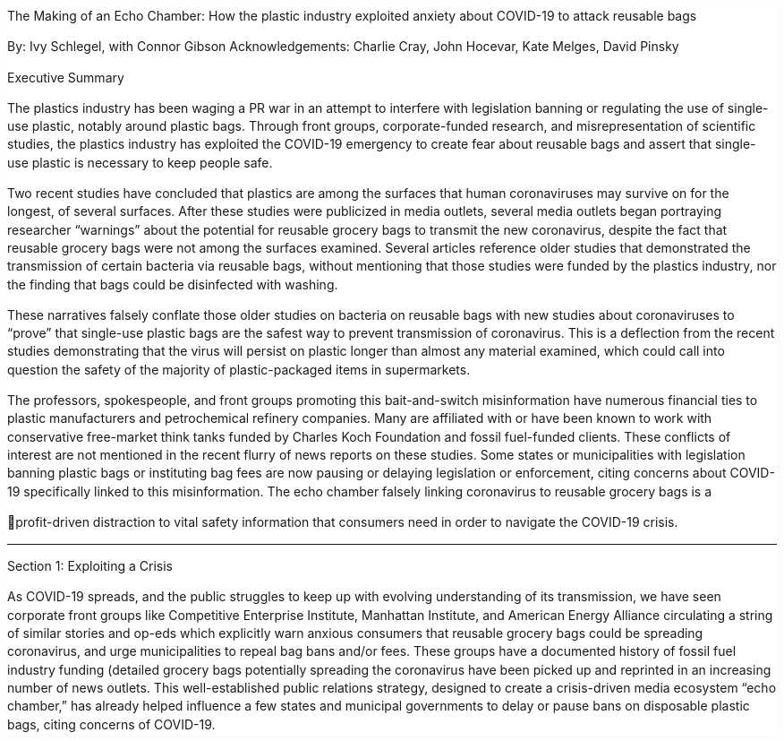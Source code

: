 The Making of an Echo Chamber: How the plastic industry exploited anxiety
about COVID-19 to attack reusable bags

By: Ivy Schlegel, with Connor Gibson
Acknowledgements:  Charlie Cray, John Hocevar, Kate Melges, David Pinsky

Executive Summary

The plastics industry has been waging a PR war in an attempt to interfere with legislation
banning or regulating the use of single-use plastic, notably around plastic bags. Through front
groups, corporate-funded research, and misrepresentation of scientific studies, the plastics
industry has exploited the COVID-19 emergency to create fear about reusable bags and assert
that single-use plastic is necessary to keep people safe.

Two recent studies have concluded that plastics are among the surfaces that human
coronaviruses may survive on for the longest, of several surfaces. After these studies were
publicized in media outlets, several media outlets began portraying researcher “warnings” about
the potential for reusable grocery bags to transmit the new coronavirus, despite the fact that
reusable grocery bags were not among the surfaces examined. Several articles reference older
studies that demonstrated the transmission of certain bacteria via reusable bags, without
mentioning that those studies were funded by the plastics industry, nor the finding that bags
could be disinfected with washing.

These narratives falsely conflate those older studies on bacteria on reusable bags with new
studies about coronaviruses to “prove” that single-use plastic bags are the safest way to prevent
transmission of coronavirus. This is a deflection from the recent studies demonstrating that the
virus will persist on plastic longer than almost any material examined, which could call into
question the safety of the majority of plastic-packaged items in supermarkets.

The professors, spokespeople, and front groups promoting this bait-and-switch misinformation
have numerous financial ties to plastic manufacturers and petrochemical refinery companies.
Many are affiliated with or have been known to work with conservative free-market think tanks
funded by Charles Koch Foundation and fossil fuel-funded clients. These conflicts of interest are
not mentioned in the recent flurry of news reports on these studies. Some states or
municipalities with legislation banning plastic bags or instituting bag fees are now pausing or
delaying legislation or enforcement, citing concerns about COVID-19 specifically linked to this
misinformation. The echo chamber falsely linking coronavirus to reusable grocery bags is a

profit-driven distraction to vital safety information that consumers need in order to navigate the
COVID-19 crisis.

---

Section 1: Exploiting a Crisis

As COVID-19 spreads, and the public struggles to keep up with evolving understanding of its
transmission, we have seen corporate front groups like Competitive Enterprise Institute,
Manhattan Institute, and American Energy Alliance circulating a string of similar stories and
op-eds which explicitly warn anxious consumers that reusable grocery bags could be spreading
coronavirus, and urge municipalities to repeal bag bans and/or fees. These groups have a
documented history of fossil fuel industry funding (detailed
grocery bags potentially spreading the coronavirus have been picked up and reprinted in an
increasing number of news outlets. This well-established public relations strategy, designed to
create a crisis-driven media ecosystem “echo chamber,” has already helped influence a few
states and municipal governments to delay or pause bans on disposable plastic bags, citing
concerns of COVID-19.
